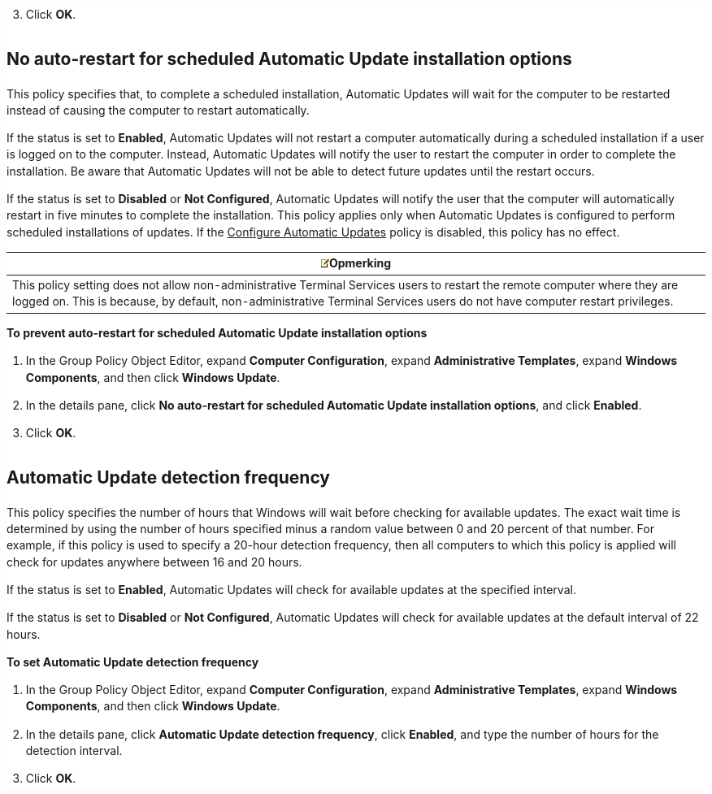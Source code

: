 3.  Click **OK**.

No auto-restart for scheduled Automatic Update installation options
-------------------------------------------------------------------

This policy specifies that, to complete a scheduled installation, Automatic Updates will wait for the computer to be restarted instead of causing the computer to restart automatically.

If the status is set to **Enabled**, Automatic Updates will not restart a computer automatically during a scheduled installation if a user is logged on to the computer. Instead, Automatic Updates will notify the user to restart the computer in order to complete the installation. Be aware that Automatic Updates will not be able to detect future updates until the restart occurs.

If the status is set to **Disabled** or **Not Configured**, Automatic Updates will notify the user that the computer will automatically restart in five minutes to complete the installation. This policy applies only when Automatic Updates is configured to perform scheduled installations of updates. If the [Configure Automatic Updates](#wsus_configureautomaticupdates) policy is disabled, this policy has no effect.

| ![](images/Cc708574.note(WS.10).gif)Opmerking                                                                                                                                                                              |
|---------------------------------------------------------------------------------------------------------------------------------------------------------------------------------------------------------------------------------------------------------|
| This policy setting does not allow non-administrative Terminal Services users to restart the remote computer where they are logged on. This is because, by default, non-administrative Terminal Services users do not have computer restart privileges. |

**To prevent auto-restart for scheduled Automatic Update installation options**
1.  In the Group Policy Object Editor, expand **Computer Configuration**, expand **Administrative Templates**, expand **Windows Components**, and then click **Windows Update**.

2.  In the details pane, click **No auto-restart for scheduled Automatic Update installation options**, and click **Enabled**.

3.  Click **OK**.

Automatic Update detection frequency
------------------------------------

This policy specifies the number of hours that Windows will wait before checking for available updates. The exact wait time is determined by using the number of hours specified minus a random value between 0 and 20 percent of that number. For example, if this policy is used to specify a 20-hour detection frequency, then all computers to which this policy is applied will check for updates anywhere between 16 and 20 hours.

If the status is set to **Enabled**, Automatic Updates will check for available updates at the specified interval.

If the status is set to **Disabled** or **Not Configured**, Automatic Updates will check for available updates at the default interval of 22 hours.

**To set Automatic Update detection frequency**
1.  In the Group Policy Object Editor, expand **Computer Configuration**, expand **Administrative Templates**, expand **Windows Components**, and then click **Windows Update**.

2.  In the details pane, click **Automatic Update detection frequency**, click **Enabled**, and type the number of hours for the detection interval.

3.  Click **OK**.
